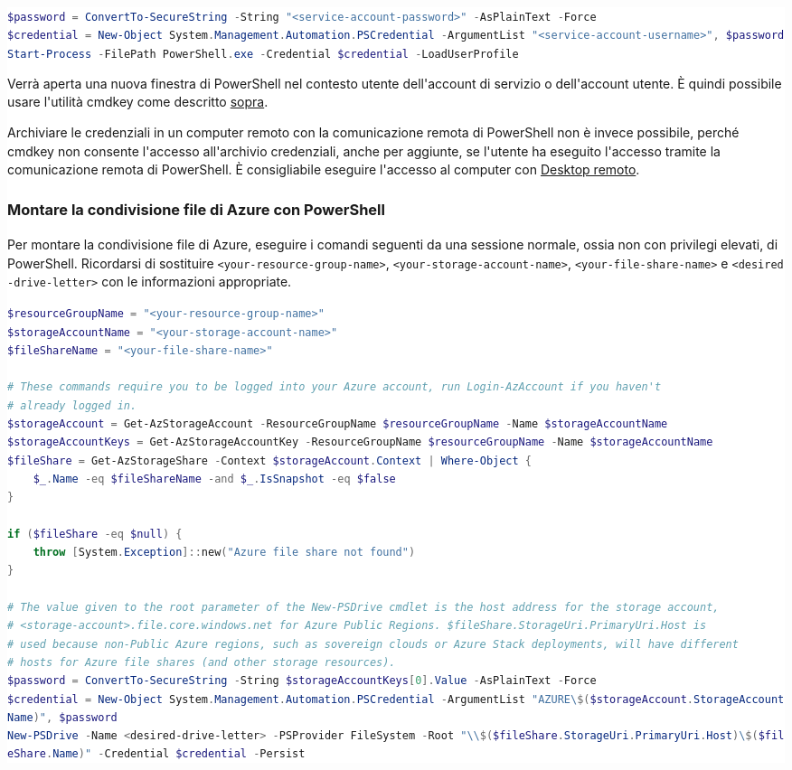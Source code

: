 ```powershell
$password = ConvertTo-SecureString -String "<service-account-password>" -AsPlainText -Force
$credential = New-Object System.Management.Automation.PSCredential -ArgumentList "<service-account-username>", $password
Start-Process -FilePath PowerShell.exe -Credential $credential -LoadUserProfile
```

Verrà aperta una nuova finestra di PowerShell nel contesto utente dell'account di servizio o dell'account utente. È quindi possibile usare l'utilità cmdkey come descritto [sopra](#persisting-azure-file-share-credentials-in-windows).

Archiviare le credenziali in un computer remoto con la comunicazione remota di PowerShell non è invece possibile, perché cmdkey non consente l'accesso all'archivio credenziali, anche per aggiunte, se l'utente ha eseguito l'accesso tramite la comunicazione remota di PowerShell. È consigliabile eseguire l'accesso al computer con [Desktop remoto](https://docs.microsoft.com/windows-server/remote/remote-desktop-services/clients/windows).

### <a name="mount-the-azure-file-share-with-powershell"></a>Montare la condivisione file di Azure con PowerShell
Per montare la condivisione file di Azure, eseguire i comandi seguenti da una sessione normale, ossia non con privilegi elevati, di PowerShell. Ricordarsi di sostituire `<your-resource-group-name>`, `<your-storage-account-name>`, `<your-file-share-name>` e `<desired-drive-letter>` con le informazioni appropriate.

```powershell
$resourceGroupName = "<your-resource-group-name>"
$storageAccountName = "<your-storage-account-name>"
$fileShareName = "<your-file-share-name>"

# These commands require you to be logged into your Azure account, run Login-AzAccount if you haven't
# already logged in.
$storageAccount = Get-AzStorageAccount -ResourceGroupName $resourceGroupName -Name $storageAccountName
$storageAccountKeys = Get-AzStorageAccountKey -ResourceGroupName $resourceGroupName -Name $storageAccountName
$fileShare = Get-AzStorageShare -Context $storageAccount.Context | Where-Object { 
    $_.Name -eq $fileShareName -and $_.IsSnapshot -eq $false
}

if ($fileShare -eq $null) {
    throw [System.Exception]::new("Azure file share not found")
}

# The value given to the root parameter of the New-PSDrive cmdlet is the host address for the storage account, 
# <storage-account>.file.core.windows.net for Azure Public Regions. $fileShare.StorageUri.PrimaryUri.Host is 
# used because non-Public Azure regions, such as sovereign clouds or Azure Stack deployments, will have different 
# hosts for Azure file shares (and other storage resources).
$password = ConvertTo-SecureString -String $storageAccountKeys[0].Value -AsPlainText -Force
$credential = New-Object System.Management.Automation.PSCredential -ArgumentList "AZURE\$($storageAccount.StorageAccountName)", $password
New-PSDrive -Name <desired-drive-letter> -PSProvider FileSystem -Root "\\$($fileShare.StorageUri.PrimaryUri.Host)\$($fileShare.Name)" -Credential $credential -Persist
```
